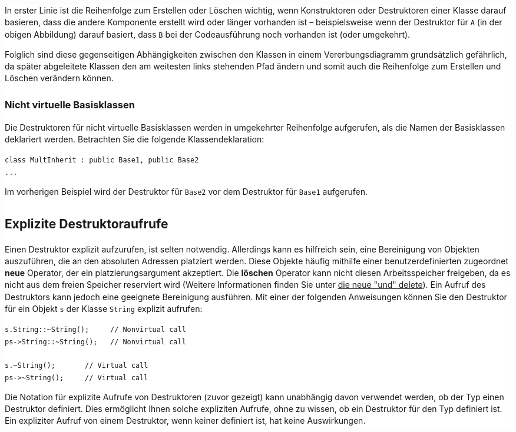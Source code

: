  In erster Linie ist die Reihenfolge zum Erstellen oder Löschen wichtig, wenn Konstruktoren oder Destruktoren einer Klasse darauf basieren, dass die andere Komponente erstellt wird oder länger vorhanden ist – beispielsweise wenn der Destruktor für `A` (in der obigen Abbildung) darauf basiert, dass `B` bei der Codeausführung noch vorhanden ist (oder umgekehrt).  
  
 Folglich sind diese gegenseitigen Abhängigkeiten zwischen den Klassen in einem Vererbungsdiagramm grundsätzlich gefährlich, da später abgeleitete Klassen den am weitesten links stehenden Pfad ändern und somit auch die Reihenfolge zum Erstellen und Löschen verändern können.  
  
### <a name="nonvirtual-base-classes"></a>Nicht virtuelle Basisklassen  
 Die Destruktoren für nicht virtuelle Basisklassen werden in umgekehrter Reihenfolge aufgerufen, als die Namen der Basisklassen deklariert werden. Betrachten Sie die folgende Klassendeklaration:  
  
```  
class MultInherit : public Base1, public Base2  
...  
```  
  
 Im vorherigen Beispiel wird der Destruktor für `Base2` vor dem Destruktor für `Base1` aufgerufen.  
  
## <a name="explicit-destructor-calls"></a>Explizite Destruktoraufrufe  
 Einen Destruktor explizit aufzurufen, ist selten notwendig. Allerdings kann es hilfreich sein, eine Bereinigung von Objekten auszuführen, die an den absoluten Adressen platziert werden. Diese Objekte häufig mithilfe einer benutzerdefinierten zugeordnet **neue** Operator, der ein platzierungsargument akzeptiert. Die **löschen** Operator kann nicht diesen Arbeitsspeicher freigeben, da es nicht aus dem freien Speicher reserviert wird (Weitere Informationen finden Sie unter [die neue "und" delete](../cpp/new-and-delete-operators.md)). Ein Aufruf des Destruktors kann jedoch eine geeignete Bereinigung ausführen. Mit einer der folgenden Anweisungen können Sie den Destruktor für ein Objekt `s` der Klasse `String` explizit aufrufen:  
  
```  
s.String::~String();     // Nonvirtual call  
ps->String::~String();   // Nonvirtual call  
  
s.~String();       // Virtual call  
ps->~String();     // Virtual call  
```  
  
 Die Notation für explizite Aufrufe von Destruktoren (zuvor gezeigt) kann unabhängig davon verwendet werden, ob der Typ einen Destruktor definiert. Dies ermöglicht Ihnen solche expliziten Aufrufe, ohne zu wissen, ob ein Destruktor für den Typ definiert ist. Ein expliziter Aufruf von einem Destruktor, wenn keiner definiert ist, hat keine Auswirkungen.  
